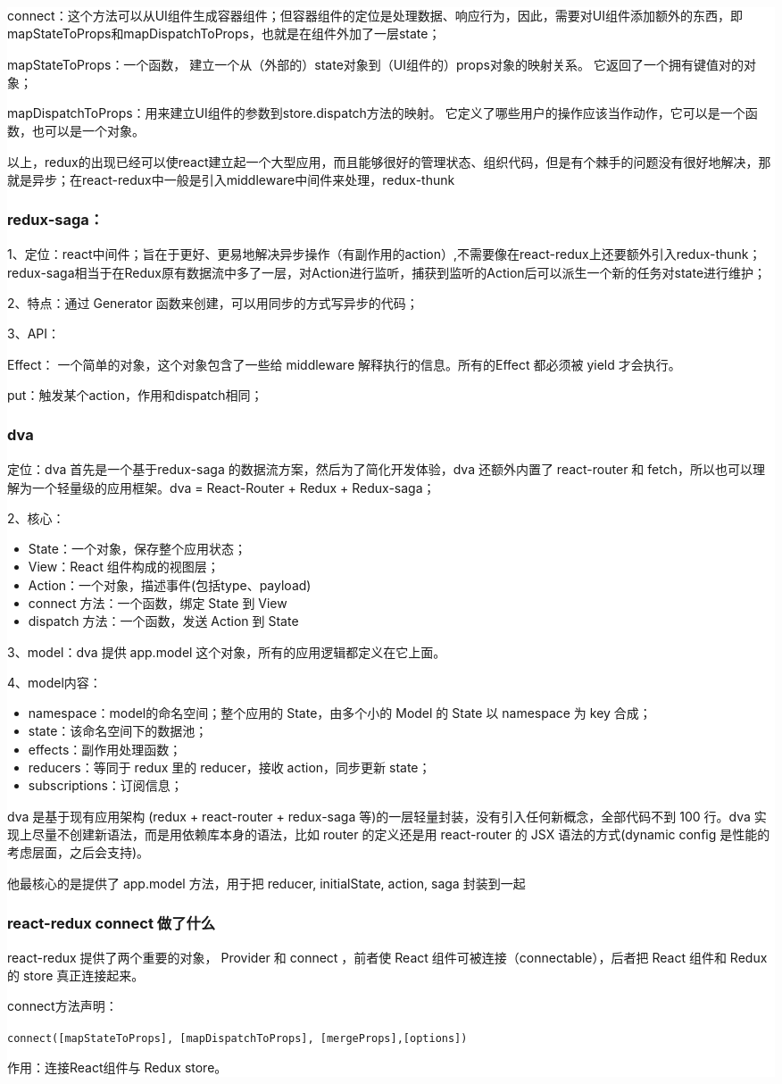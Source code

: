 connect：这个方法可以从UI组件生成容器组件；但容器组件的定位是处理数据、响应行为，因此，需要对UI组件添加额外的东西，即mapStateToProps和mapDispatchToProps，也就是在组件外加了一层state；

mapStateToProps：一个函数， 建立一个从（外部的）state对象到（UI组件的）props对象的映射关系。 它返回了一个拥有键值对的对象；

mapDispatchToProps：用来建立UI组件的参数到store.dispatch方法的映射。 它定义了哪些用户的操作应该当作动作，它可以是一个函数，也可以是一个对象。

以上，redux的出现已经可以使react建立起一个大型应用，而且能够很好的管理状态、组织代码，但是有个棘手的问题没有很好地解决，那就是异步；在react-redux中一般是引入middleware中间件来处理，redux-thunk

### redux-saga：

1、定位：react中间件；旨在于更好、更易地解决异步操作（有副作用的action）,不需要像在react-redux上还要额外引入redux-thunk；redux-saga相当于在Redux原有数据流中多了一层，对Action进行监听，捕获到监听的Action后可以派生一个新的任务对state进行维护；

2、特点：通过 Generator 函数来创建，可以用同步的方式写异步的代码；

3、API：

Effect： 一个简单的对象，这个对象包含了一些给 middleware 解释执行的信息。所有的Effect 都必须被 yield 才会执行。

put：触发某个action，作用和dispatch相同；

### dva
定位：dva 首先是一个基于redux-saga 的数据流方案，然后为了简化开发体验，dva 还额外内置了 react-router 和 fetch，所以也可以理解为一个轻量级的应用框架。dva = React-Router + Redux + Redux-saga；

2、核心：

- State：一个对象，保存整个应用状态；
- View：React 组件构成的视图层；
- Action：一个对象，描述事件(包括type、payload)
- connect 方法：一个函数，绑定 State 到 View
- dispatch 方法：一个函数，发送 Action 到 State


3、model：dva 提供 app.model 这个对象，所有的应用逻辑都定义在它上面。

4、model内容：

- namespace：model的命名空间；整个应用的 State，由多个小的 Model 的 State 以 namespace 为 key 合成；
- state：该命名空间下的数据池；
- effects：副作用处理函数；
- reducers：等同于 redux 里的 reducer，接收 action，同步更新 state；                   
- subscriptions：订阅信息；

dva 是基于现有应用架构 (redux + react-router + redux-saga 等)的一层轻量封装，没有引入任何新概念，全部代码不到 100 行。dva 实现上尽量不创建新语法，而是用依赖库本身的语法，比如 router 的定义还是用 react-router 的 JSX 语法的方式(dynamic config 是性能的考虑层面，之后会支持)。

他最核心的是提供了 app.model 方法，用于把 reducer, initialState, action, saga 封装到一起

### react-redux connect 做了什么
react-redux 提供了两个重要的对象， Provider 和 connect ，前者使 React 组件可被连接（connectable），后者把 React 组件和 Redux 的 store 真正连接起来。

connect方法声明：
```
connect([mapStateToProps], [mapDispatchToProps], [mergeProps],[options])
```
作用：连接React组件与 Redux store。
